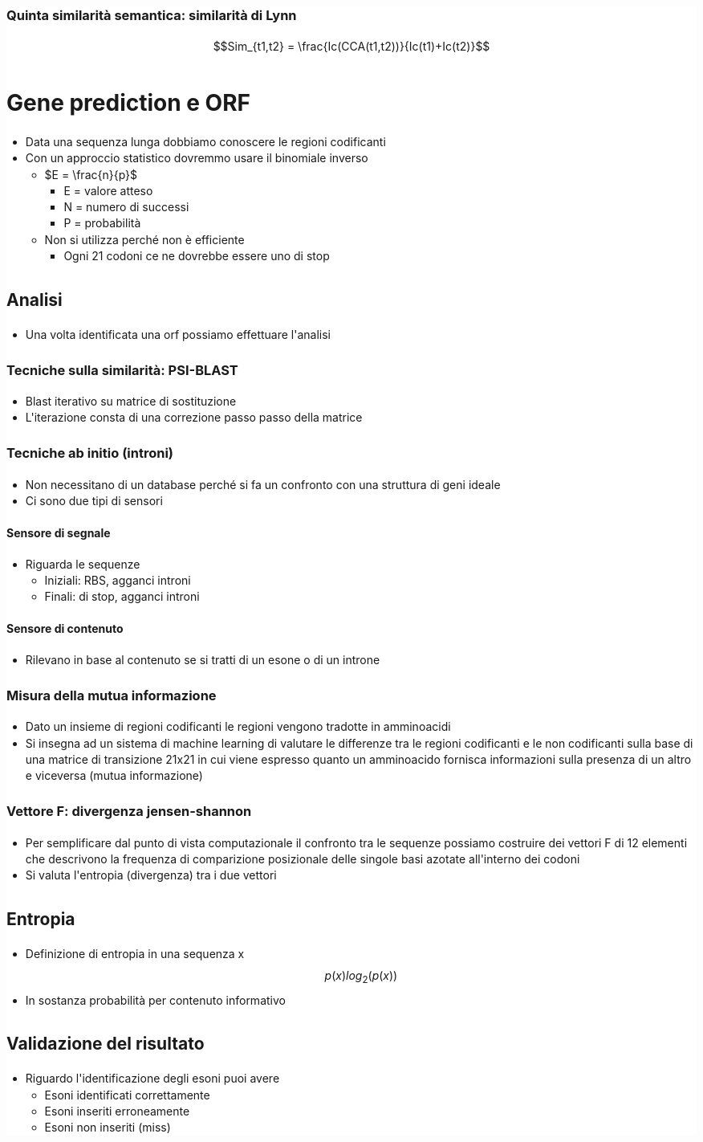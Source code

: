 ### Quinta similarità semantica: similarità di Lynn
$$Sim_{t1,t2} = \frac{Ic(CCA(t1,t2))}{Ic(t1)+Ic(t2)}$$

# Gene prediction e ORF
- Data una sequenza lunga dobbiamo conoscere le regioni codificanti
- Con un approccio statistico dovremmo usare il binomiale inverso
	- $E = \frac{n}{p}$
		- E = valore atteso
		- N = numero di successi
		- P = probabilità
	- Non si utilizza perché non è efficiente 
		- Ogni 21 codoni ce ne dovrebbe essere uno di stop
## Analisi
- Una volta identificata una orf possiamo effettuare l'analisi
### Tecniche sulla similarità: PSI-BLAST
- Blast iterativo su matrice di sostituzione
- L'iterazione consta di una correzione passo passo della matrice
### Tecniche ab initio (introni)
- Non necessitano di un database perché si fa un confronto con una struttura di geni ideale
- Ci sono due tipi di sensori
#### Sensore di segnale
- Riguarda le sequenze 
	- Iniziali: RBS, agganci introni
	- Finali: di stop, agganci introni
#### Sensore di contenuto
- Rilevano in base al contenuto se si tratti di un esone o di un introne

### Misura della mutua informazione
- Dato un insieme di regioni codificanti le regioni vengono tradotte in amminoacidi 
- Si insegna ad un sistema di machine learning di valutare le differenze tra le regioni codificanti e le non codificanti sulla base di una matrice di transizione 21x21 in cui viene espresso quanto un amminoacido fornisca informazioni sulla presenza di un altro e viceversa (mutua informazione)

### Vettore F: divergenza jensen-shannon
- Per semplificare dal punto di vista computazionale il confronto tra le sequenze possiamo costruire dei vettori F di 12 elementi che descrivono la frequenza di comparizione posizionale delle singole basi azotate all'interno dei codoni
- Si valuta l'entropia (divergenza) tra i due vettori

## Entropia
- Definizione di entropia in una sequenza x
$$ p(x)log_2(p(x)) $$
- In sostanza probabilità per contenuto informativo

## Validazione del risultato
- Riguardo l'identificazione degli esoni puoi avere
	- Esoni identificati correttamente
	- Esoni inseriti erroneamente
	- Esoni non inseriti (miss)
